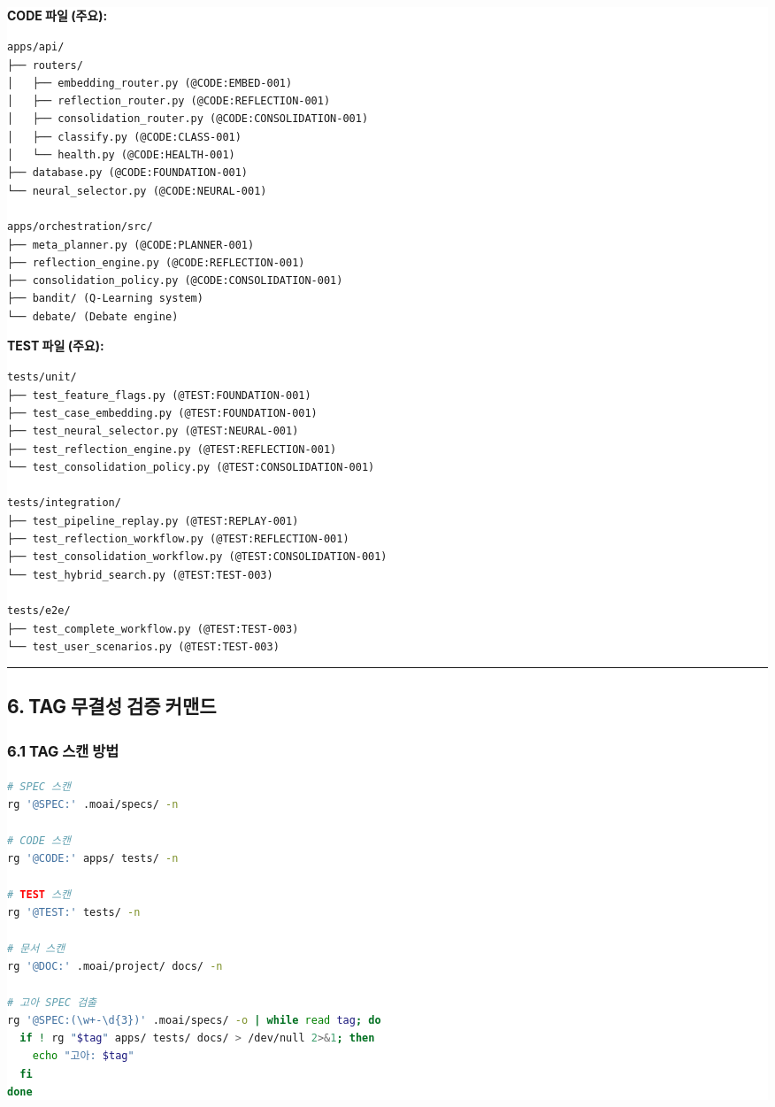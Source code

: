 **CODE 파일 (주요):**
```
apps/api/
├── routers/
│   ├── embedding_router.py (@CODE:EMBED-001)
│   ├── reflection_router.py (@CODE:REFLECTION-001)
│   ├── consolidation_router.py (@CODE:CONSOLIDATION-001)
│   ├── classify.py (@CODE:CLASS-001)
│   └── health.py (@CODE:HEALTH-001)
├── database.py (@CODE:FOUNDATION-001)
└── neural_selector.py (@CODE:NEURAL-001)

apps/orchestration/src/
├── meta_planner.py (@CODE:PLANNER-001)
├── reflection_engine.py (@CODE:REFLECTION-001)
├── consolidation_policy.py (@CODE:CONSOLIDATION-001)
├── bandit/ (Q-Learning system)
└── debate/ (Debate engine)
```

**TEST 파일 (주요):**
```
tests/unit/
├── test_feature_flags.py (@TEST:FOUNDATION-001)
├── test_case_embedding.py (@TEST:FOUNDATION-001)
├── test_neural_selector.py (@TEST:NEURAL-001)
├── test_reflection_engine.py (@TEST:REFLECTION-001)
└── test_consolidation_policy.py (@TEST:CONSOLIDATION-001)

tests/integration/
├── test_pipeline_replay.py (@TEST:REPLAY-001)
├── test_reflection_workflow.py (@TEST:REFLECTION-001)
├── test_consolidation_workflow.py (@TEST:CONSOLIDATION-001)
└── test_hybrid_search.py (@TEST:TEST-003)

tests/e2e/
├── test_complete_workflow.py (@TEST:TEST-003)
└── test_user_scenarios.py (@TEST:TEST-003)
```

---

## 6. TAG 무결성 검증 커맨드

### 6.1 TAG 스캔 방법

```bash
# SPEC 스캔
rg '@SPEC:' .moai/specs/ -n

# CODE 스캔
rg '@CODE:' apps/ tests/ -n

# TEST 스캔
rg '@TEST:' tests/ -n

# 문서 스캔
rg '@DOC:' .moai/project/ docs/ -n

# 고아 SPEC 검출
rg '@SPEC:(\w+-\d{3})' .moai/specs/ -o | while read tag; do
  if ! rg "$tag" apps/ tests/ docs/ > /dev/null 2>&1; then
    echo "고아: $tag"
  fi
done
```